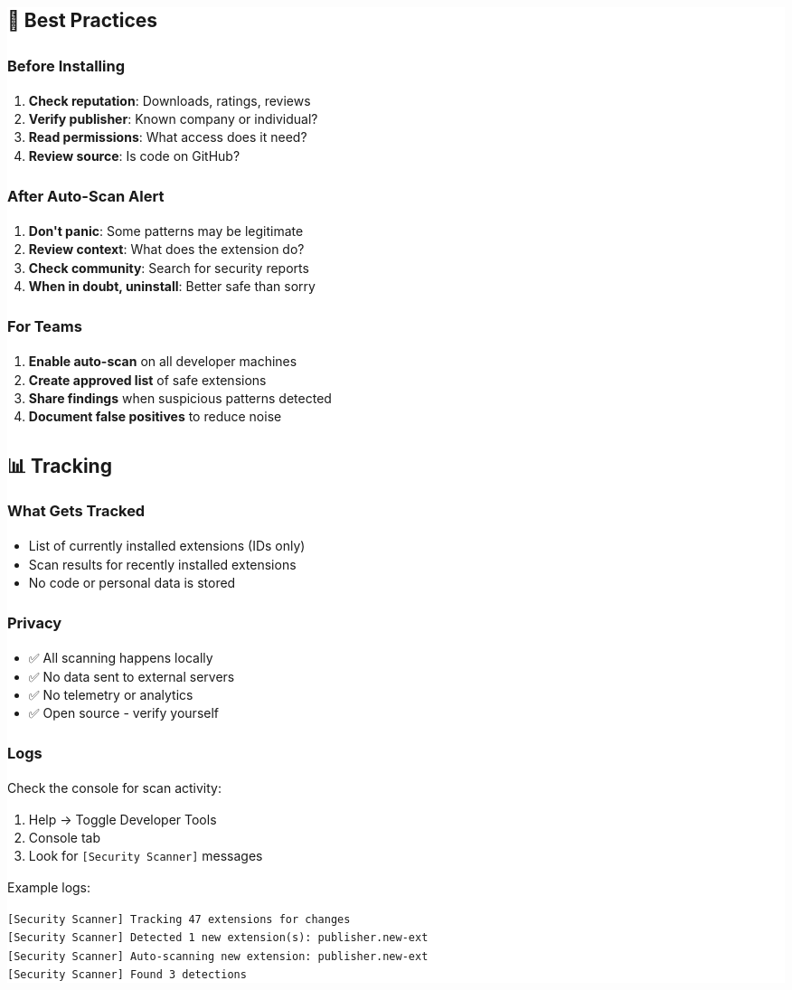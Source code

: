 ## 🔐 Best Practices

### Before Installing

1. **Check reputation**: Downloads, ratings, reviews
2. **Verify publisher**: Known company or individual?
3. **Read permissions**: What access does it need?
4. **Review source**: Is code on GitHub?

### After Auto-Scan Alert

1. **Don't panic**: Some patterns may be legitimate
2. **Review context**: What does the extension do?
3. **Check community**: Search for security reports
4. **When in doubt, uninstall**: Better safe than sorry

### For Teams

1. **Enable auto-scan** on all developer machines
2. **Create approved list** of safe extensions
3. **Share findings** when suspicious patterns detected
4. **Document false positives** to reduce noise

## 📊 Tracking

### What Gets Tracked

- List of currently installed extensions (IDs only)
- Scan results for recently installed extensions
- No code or personal data is stored

### Privacy

- ✅ All scanning happens locally
- ✅ No data sent to external servers
- ✅ No telemetry or analytics
- ✅ Open source - verify yourself

### Logs

Check the console for scan activity:
1. Help → Toggle Developer Tools
2. Console tab
3. Look for `[Security Scanner]` messages

Example logs:
```
[Security Scanner] Tracking 47 extensions for changes
[Security Scanner] Detected 1 new extension(s): publisher.new-ext
[Security Scanner] Auto-scanning new extension: publisher.new-ext
[Security Scanner] Found 3 detections
```
